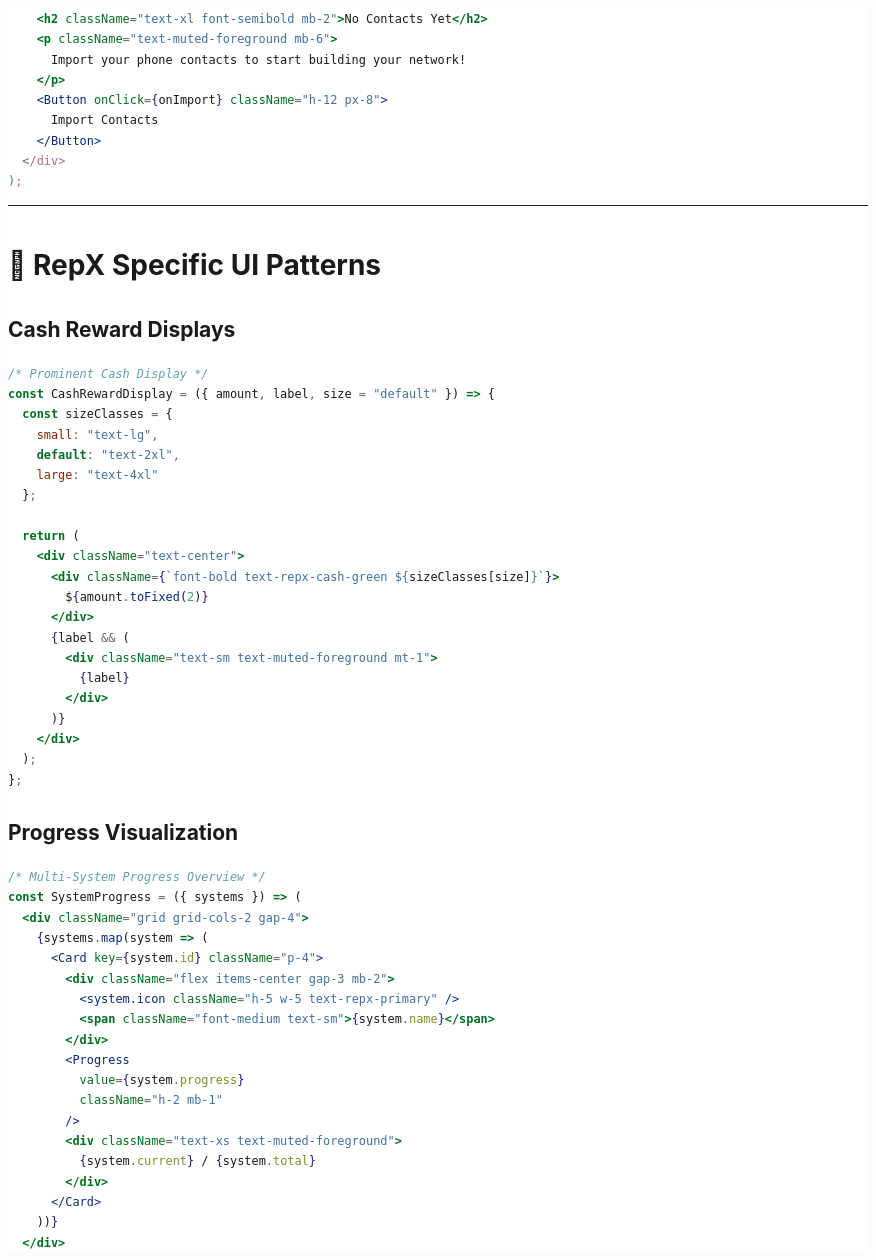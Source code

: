 ```jsx
    <h2 className="text-xl font-semibold mb-2">No Contacts Yet</h2>
    <p className="text-muted-foreground mb-6">
      Import your phone contacts to start building your network!
    </p>
    <Button onClick={onImport} className="h-12 px-8">
      Import Contacts
    </Button>
  </div>
);
```

---

# 🎨 RepX Specific UI Patterns

## Cash Reward Displays
```jsx
/* Prominent Cash Display */
const CashRewardDisplay = ({ amount, label, size = "default" }) => {
  const sizeClasses = {
    small: "text-lg",
    default: "text-2xl", 
    large: "text-4xl"
  };
  
  return (
    <div className="text-center">
      <div className={`font-bold text-repx-cash-green ${sizeClasses[size]}`}>
        ${amount.toFixed(2)}
      </div>
      {label && (
        <div className="text-sm text-muted-foreground mt-1">
          {label}
        </div>
      )}
    </div>
  );
};
```

## Progress Visualization
```jsx
/* Multi-System Progress Overview */
const SystemProgress = ({ systems }) => (
  <div className="grid grid-cols-2 gap-4">
    {systems.map(system => (
      <Card key={system.id} className="p-4">
        <div className="flex items-center gap-3 mb-2">
          <system.icon className="h-5 w-5 text-repx-primary" />
          <span className="font-medium text-sm">{system.name}</span>
        </div>
        <Progress 
          value={system.progress} 
          className="h-2 mb-1"
        />
        <div className="text-xs text-muted-foreground">
          {system.current} / {system.total}
        </div>
      </Card>
    ))}
  </div>
```